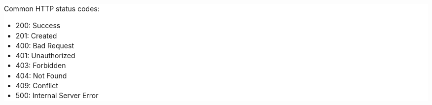 Common HTTP status codes:
- 200: Success
- 201: Created
- 400: Bad Request
- 401: Unauthorized
- 403: Forbidden
- 404: Not Found
- 409: Conflict
- 500: Internal Server Error